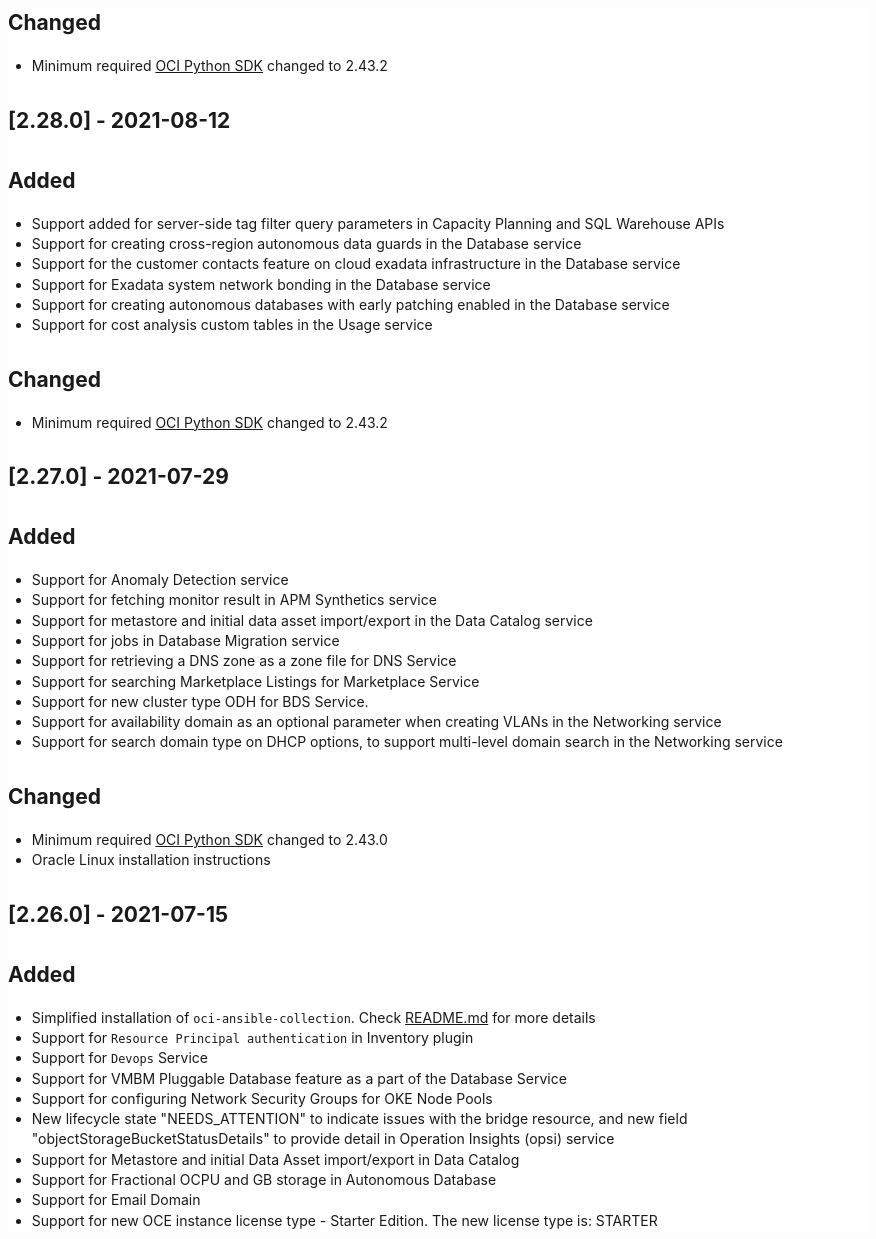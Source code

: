 ## Changed
- Minimum required [OCI Python SDK](https://github.com/oracle/oci-python-sdk) changed to 2.43.2

## [2.28.0] - 2021-08-12

## Added
- Support added for server-side tag filter query parameters in Capacity Planning and SQL Warehouse APIs
- Support for creating cross-region autonomous data guards in the Database service
- Support for the customer contacts feature on cloud exadata infrastructure in the Database service
- Support for Exadata system network bonding in the Database service
- Support for creating autonomous databases with early patching enabled in the Database service
- Support for cost analysis custom tables in the Usage service

## Changed
- Minimum required [OCI Python SDK](https://github.com/oracle/oci-python-sdk) changed to 2.43.2

## [2.27.0] - 2021-07-29

## Added
- Support for Anomaly Detection service
- Support for fetching monitor result in APM Synthetics service
- Support for metastore and initial data asset import/export in the Data Catalog service
- Support for jobs in Database Migration service
- Support for retrieving a DNS zone as a zone file for DNS Service
- Support for searching Marketplace Listings for Marketplace Service
- Support for new cluster type ODH for BDS Service.
- Support for availability domain as an optional parameter when creating VLANs in the Networking service
- Support for search domain type on DHCP options, to support multi-level domain search in the Networking service
## Changed
- Minimum required [OCI Python SDK](https://github.com/oracle/oci-python-sdk) changed to 2.43.0
- Oracle Linux installation instructions

## [2.26.0] - 2021-07-15

## Added
- Simplified installation of `oci-ansible-collection`. Check [README.md](https://github.com/oracle/oci-ansible-collection/blob/master/README.md) for more details
- Support for `Resource Principal authentication` in Inventory plugin
- Support for `Devops` Service
- Support for VMBM Pluggable Database feature as a part of the Database Service
- Support for configuring Network Security Groups for OKE Node Pools
- New lifecycle state "NEEDS_ATTENTION" to indicate issues with the bridge resource, and new field "objectStorageBucketStatusDetails" to provide detail in Operation Insights (opsi) service
- Support for Metastore and initial Data Asset import/export in Data Catalog
- Support for Fractional OCPU and GB storage in Autonomous Database
- Support for Email Domain
- Support for new OCE instance license type - Starter Edition. The new license type is: STARTER

